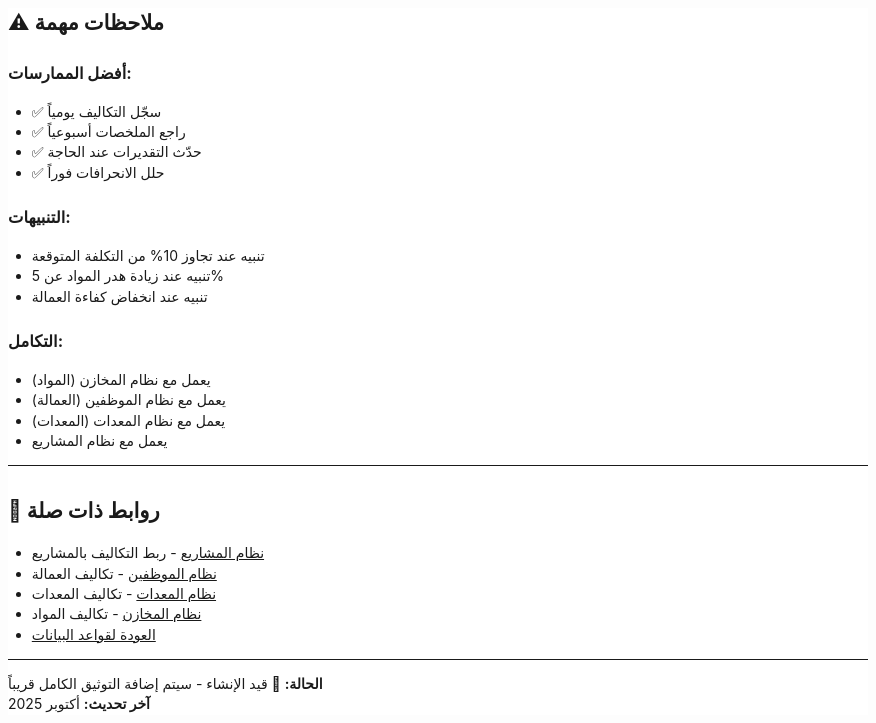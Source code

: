 
## ⚠️ ملاحظات مهمة

### أفضل الممارسات:
- ✅ سجّل التكاليف يومياً
- ✅ راجع الملخصات أسبوعياً
- ✅ حدّث التقديرات عند الحاجة
- ✅ حلل الانحرافات فوراً

### التنبيهات:
- تنبيه عند تجاوز 10% من التكلفة المتوقعة
- تنبيه عند زيادة هدر المواد عن 5%
- تنبيه عند انخفاض كفاءة العمالة

### التكامل:
- يعمل مع نظام المخازن (المواد)
- يعمل مع نظام الموظفين (العمالة)
- يعمل مع نظام المعدات (المعدات)
- يعمل مع نظام المشاريع

---

## 🔗 روابط ذات صلة

- [نظام المشاريع](../) - ربط التكاليف بالمشاريع
- [نظام الموظفين](../01_نظام_الموظفين/) - تكاليف العمالة
- [نظام المعدات](../02_نظام_المعدات/) - تكاليف المعدات
- [نظام المخازن](../03_نظام_المخازن/) - تكاليف المواد
- [العودة لقواعد البيانات](../README.md)

---

**الحالة:** 🔄 قيد الإنشاء - سيتم إضافة التوثيق الكامل قريباً  
**آخر تحديث:** أكتوبر 2025
